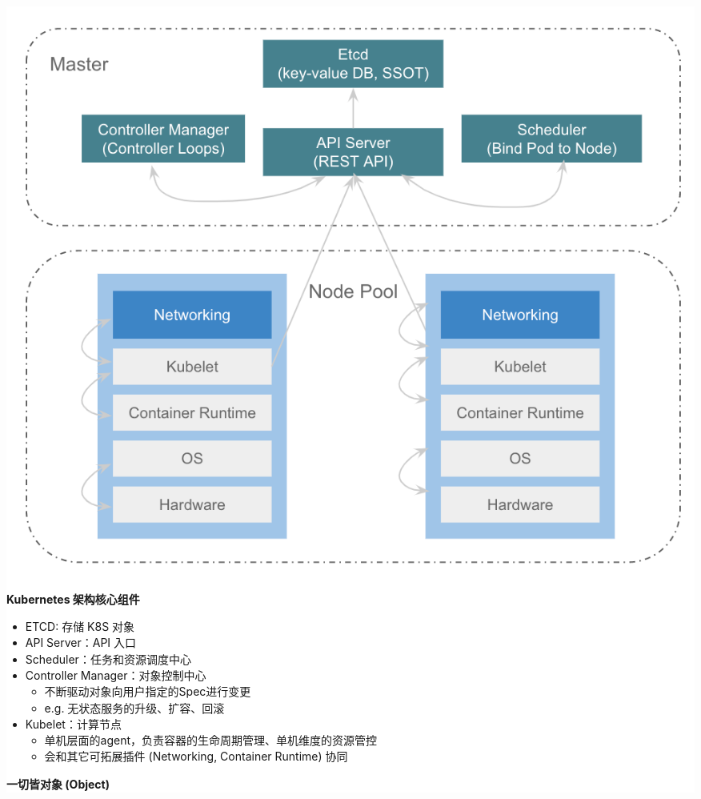 ![kubernetes](./%E4%BA%91%E5%8E%9F%E7%94%9F-ToB/kubernetes.png)

**Kubernetes 架构核心组件**

* ETCD: 存储 K8S 对象
* API Server：API 入口
* Scheduler：任务和资源调度中心
* Controller Manager：对象控制中心
  * 不断驱动对象向用户指定的Spec进行变更
  * e.g. 无状态服务的升级、扩容、回滚
* Kubelet：计算节点 
  * 单机层面的agent，负责容器的生命周期管理、单机维度的资源管控
  * 会和其它可拓展插件 (Networking, Container Runtime) 协同



**一切皆对象 (Object)**
